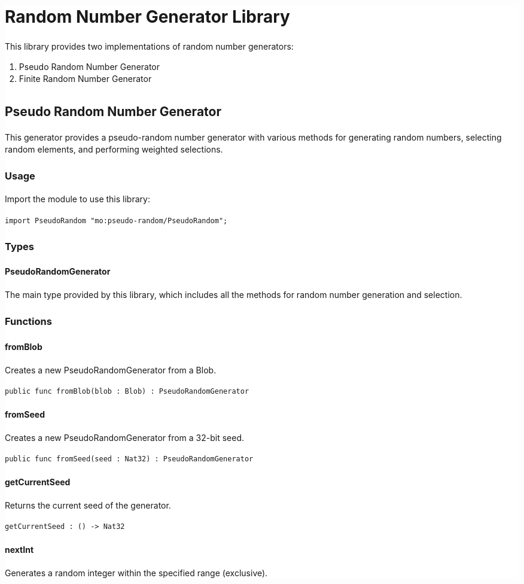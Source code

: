 # Random Number Generator Library

This library provides two implementations of random number generators:
1. Pseudo Random Number Generator
2. Finite Random Number Generator

## Pseudo Random Number Generator

This generator provides a pseudo-random number generator with various methods for generating random numbers, selecting random elements, and performing weighted selections.

### Usage

Import the module to use this library:

```motoko
import PseudoRandom "mo:pseudo-random/PseudoRandom";
```

### Types

#### PseudoRandomGenerator

The main type provided by this library, which includes all the methods for random number generation and selection.

### Functions

#### fromBlob

Creates a new PseudoRandomGenerator from a Blob.

```motoko
public func fromBlob(blob : Blob) : PseudoRandomGenerator
```

#### fromSeed

Creates a new PseudoRandomGenerator from a 32-bit seed.

```motoko
public func fromSeed(seed : Nat32) : PseudoRandomGenerator
```

#### getCurrentSeed

Returns the current seed of the generator.

```motoko
getCurrentSeed : () -> Nat32
```

#### nextInt

Generates a random integer within the specified range (exclusive).

